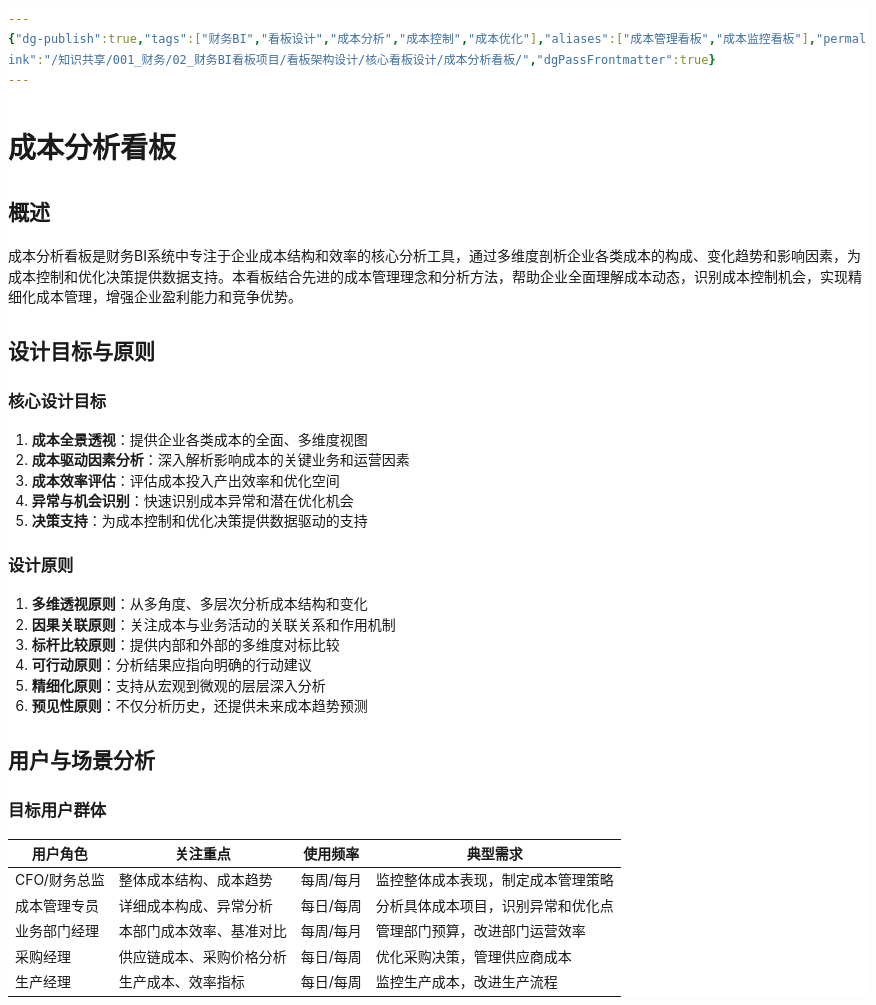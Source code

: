 ```yaml
---
{"dg-publish":true,"tags":["财务BI","看板设计","成本分析","成本控制","成本优化"],"aliases":["成本管理看板","成本监控看板"],"permalink":"/知识共享/001_财务/02_财务BI看板项目/看板架构设计/核心看板设计/成本分析看板/","dgPassFrontmatter":true}
---
```



# 成本分析看板

## 概述

成本分析看板是财务BI系统中专注于企业成本结构和效率的核心分析工具，通过多维度剖析企业各类成本的构成、变化趋势和影响因素，为成本控制和优化决策提供数据支持。本看板结合先进的成本管理理念和分析方法，帮助企业全面理解成本动态，识别成本控制机会，实现精细化成本管理，增强企业盈利能力和竞争优势。

## 设计目标与原则

### 核心设计目标

1. **成本全景透视**：提供企业各类成本的全面、多维度视图
2. **成本驱动因素分析**：深入解析影响成本的关键业务和运营因素
3. **成本效率评估**：评估成本投入产出效率和优化空间
4. **异常与机会识别**：快速识别成本异常和潜在优化机会
5. **决策支持**：为成本控制和优化决策提供数据驱动的支持

### 设计原则

1. **多维透视原则**：从多角度、多层次分析成本结构和变化
2. **因果关联原则**：关注成本与业务活动的关联关系和作用机制
3. **标杆比较原则**：提供内部和外部的多维度对标比较
4. **可行动原则**：分析结果应指向明确的行动建议
5. **精细化原则**：支持从宏观到微观的层层深入分析
6. **预见性原则**：不仅分析历史，还提供未来成本趋势预测

## 用户与场景分析

### 目标用户群体

| 用户角色 | 关注重点 | 使用频率 | 典型需求 | 
| ---- | ---- | ---- | ---- |
| CFO/财务总监 | 整体成本结构、成本趋势 | 每周/每月 | 监控整体成本表现，制定成本管理策略 |
| 成本管理专员 | 详细成本构成、异常分析 | 每日/每周 | 分析具体成本项目，识别异常和优化点 |
| 业务部门经理 | 本部门成本效率、基准对比 | 每周/每月 | 管理部门预算，改进部门运营效率 |
| 采购经理 | 供应链成本、采购价格分析 | 每日/每周 | 优化采购决策，管理供应商成本 |
| 生产经理 | 生产成本、效率指标 | 每日/每周 | 监控生产成本，改进生产流程 |
